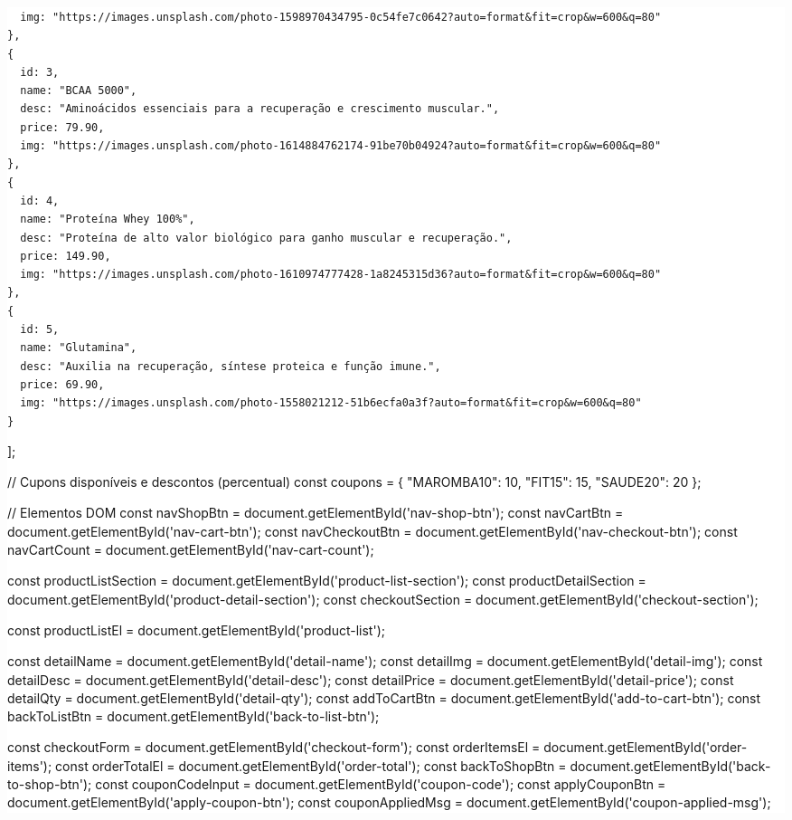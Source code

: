       img: "https://images.unsplash.com/photo-1598970434795-0c54fe7c0642?auto=format&fit=crop&w=600&q=80"
    },
    {
      id: 3,
      name: "BCAA 5000",
      desc: "Aminoácidos essenciais para a recuperação e crescimento muscular.",
      price: 79.90,
      img: "https://images.unsplash.com/photo-1614884762174-91be70b04924?auto=format&fit=crop&w=600&q=80"
    },
    {
      id: 4,
      name: "Proteína Whey 100%",
      desc: "Proteína de alto valor biológico para ganho muscular e recuperação.",
      price: 149.90,
      img: "https://images.unsplash.com/photo-1610974777428-1a8245315d36?auto=format&fit=crop&w=600&q=80"
    },
    {
      id: 5,
      name: "Glutamina",
      desc: "Auxilia na recuperação, síntese proteica e função imune.",
      price: 69.90,
      img: "https://images.unsplash.com/photo-1558021212-51b6ecfa0a3f?auto=format&fit=crop&w=600&q=80"
    }
  ];

  // Cupons disponíveis e descontos (percentual)
  const coupons = {
    "MAROMBA10": 10,
    "FIT15": 15,
    "SAUDE20": 20
  };

  // Elementos DOM
  const navShopBtn = document.getElementById('nav-shop-btn');
  const navCartBtn = document.getElementById('nav-cart-btn');
  const navCheckoutBtn = document.getElementById('nav-checkout-btn');
  const navCartCount = document.getElementById('nav-cart-count');

  const productListSection = document.getElementById('product-list-section');
  const productDetailSection = document.getElementById('product-detail-section');
  const checkoutSection = document.getElementById('checkout-section');

  const productListEl = document.getElementById('product-list');

  const detailName = document.getElementById('detail-name');
  const detailImg = document.getElementById('detail-img');
  const detailDesc = document.getElementById('detail-desc');
  const detailPrice = document.getElementById('detail-price');
  const detailQty = document.getElementById('detail-qty');
  const addToCartBtn = document.getElementById('add-to-cart-btn');
  const backToListBtn = document.getElementById('back-to-list-btn');

  const checkoutForm = document.getElementById('checkout-form');
  const orderItemsEl = document.getElementById('order-items');
  const orderTotalEl = document.getElementById('order-total');
  const backToShopBtn = document.getElementById('back-to-shop-btn');
  const couponCodeInput = document.getElementById('coupon-code');
  const applyCouponBtn = document.getElementById('apply-coupon-btn');
  const couponAppliedMsg = document.getElementById('coupon-applied-msg');
